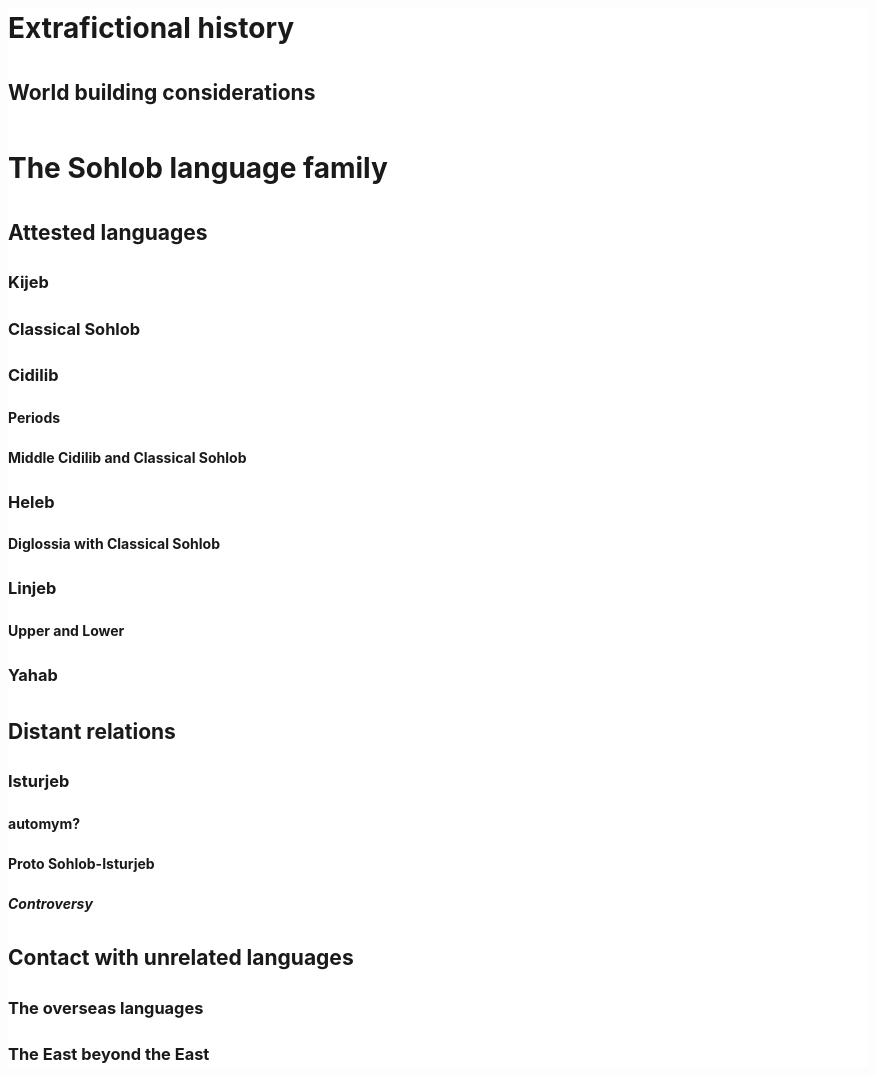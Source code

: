 # Extrafictional history

## World building considerations

# The Sohlob language family

## Attested languages

### Kijeb

### Classical Sohlob

### Cidilib

#### Periods

#### Middle Cidilib and Classical Sohlob

### Heleb

#### Diglossia with Classical Sohlob

### Linjeb

#### Upper and Lower

### Yahab

## Distant relations

### Isturjeb

#### automym?

#### Proto Sohlob-Isturjeb

##### Controversy

## Contact with unrelated languages

### The overseas languages

### The East beyond the East
